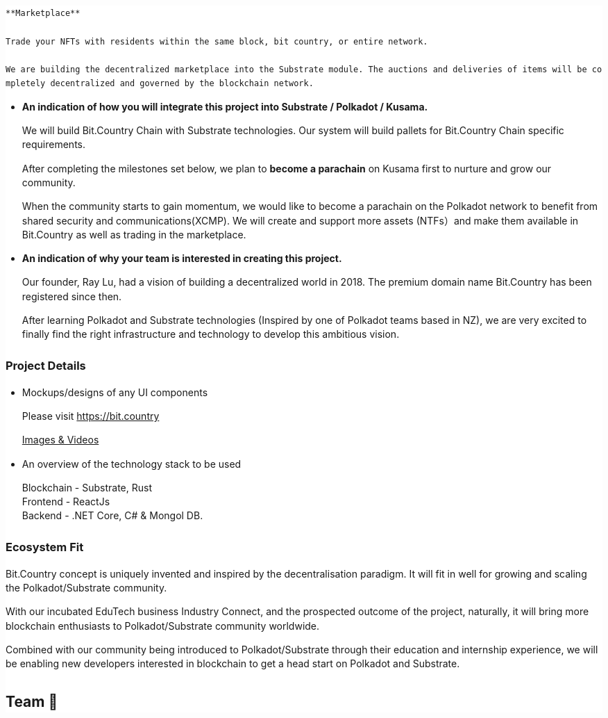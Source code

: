     **Marketplace**

    Trade your NFTs with residents within the same block, bit country, or entire network.

    We are building the decentralized marketplace into the Substrate module. The auctions and deliveries of items will be completely decentralized and governed by the blockchain network.



  * **An indication of how you will integrate this project into Substrate / Polkadot / Kusama.**

    We will build Bit.Country Chain with Substrate technologies. Our system will build pallets for Bit.Country Chain specific requirements.
    
    After completing the milestones set below, we plan to **become a parachain** on Kusama first to nurture and grow our community. 
    
    When the community starts to gain momentum, we would like to become a parachain on the Polkadot network to benefit from shared security and communications(XCMP). We will create and support more assets (NTFs）and make them available in Bit.Country as well as trading in the marketplace.
        

  * **An indication of why your team is interested in creating this project.**

    Our founder, Ray Lu, had a vision of building a decentralized world in 2018. The premium domain name Bit.Country has been registered since then. 
    
    After learning Polkadot and Substrate technologies (Inspired by one of Polkadot teams based in NZ), we are very excited to finally find the right infrastructure and technology to develop this ambitious vision.

### Project Details 

* Mockups/designs of any UI components

  Please visit https://bit.country
  
  [Images & Videos](https://medium.com/@bitcountry/create-and-live-in-a-decentralized-world-of-your-own-4ad872379d00)

* An overview of the technology stack to be used

  Blockchain - Substrate, Rust  
  Frontend - ReactJs  
  Backend - .NET Core, C# & Mongol DB.

### Ecosystem Fit 

  Bit.Country concept is uniquely invented and inspired by the decentralisation paradigm. It will fit in well for growing and scaling the Polkadot/Substrate community.

  With our incubated EduTech business Industry Connect, and the prospected outcome of the project, naturally, it will bring more blockchain enthusiasts to Polkadot/Substrate community worldwide. 

  Combined with our community being introduced to Polkadot/Substrate through their education and internship experience, we will be enabling new developers interested in blockchain to get a head start on Polkadot and Substrate.


## Team :busts_in_silhouette:

